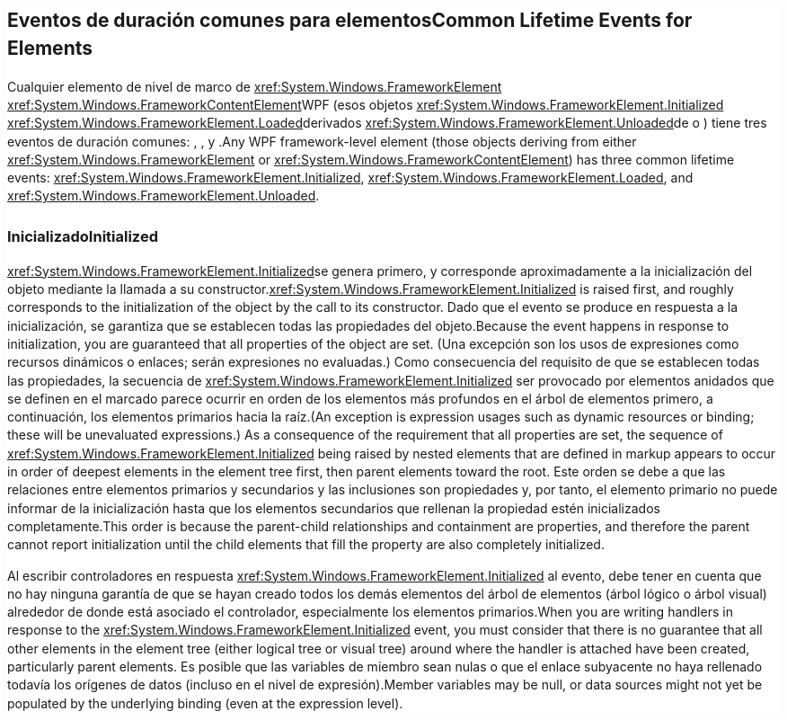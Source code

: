 <a name="common_events"></a>
## <a name="common-lifetime-events-for-elements"></a><span data-ttu-id="7ae2b-115">Eventos de duración comunes para elementos</span><span class="sxs-lookup"><span data-stu-id="7ae2b-115">Common Lifetime Events for Elements</span></span>  
 <span data-ttu-id="7ae2b-116">Cualquier elemento de nivel de marco de <xref:System.Windows.FrameworkElement> <xref:System.Windows.FrameworkContentElement>WPF (esos objetos <xref:System.Windows.FrameworkElement.Initialized> <xref:System.Windows.FrameworkElement.Loaded>derivados <xref:System.Windows.FrameworkElement.Unloaded>de o ) tiene tres eventos de duración comunes: , , y .</span><span class="sxs-lookup"><span data-stu-id="7ae2b-116">Any WPF framework-level element (those objects deriving from either <xref:System.Windows.FrameworkElement> or <xref:System.Windows.FrameworkContentElement>) has three common lifetime events: <xref:System.Windows.FrameworkElement.Initialized>, <xref:System.Windows.FrameworkElement.Loaded>, and <xref:System.Windows.FrameworkElement.Unloaded>.</span></span>  
  
### <a name="initialized"></a><span data-ttu-id="7ae2b-117">Inicializado</span><span class="sxs-lookup"><span data-stu-id="7ae2b-117">Initialized</span></span>  
 <span data-ttu-id="7ae2b-118"><xref:System.Windows.FrameworkElement.Initialized>se genera primero, y corresponde aproximadamente a la inicialización del objeto mediante la llamada a su constructor.</span><span class="sxs-lookup"><span data-stu-id="7ae2b-118"><xref:System.Windows.FrameworkElement.Initialized> is raised first, and roughly corresponds to the initialization of the object by the call to its constructor.</span></span> <span data-ttu-id="7ae2b-119">Dado que el evento se produce en respuesta a la inicialización, se garantiza que se establecen todas las propiedades del objeto.</span><span class="sxs-lookup"><span data-stu-id="7ae2b-119">Because the event happens in response to initialization, you are guaranteed that all properties of the object are set.</span></span> <span data-ttu-id="7ae2b-120">(Una excepción son los usos de expresiones como recursos dinámicos o enlaces; serán expresiones no evaluadas.) Como consecuencia del requisito de que se establecen todas las propiedades, la secuencia de <xref:System.Windows.FrameworkElement.Initialized> ser provocado por elementos anidados que se definen en el marcado parece ocurrir en orden de los elementos más profundos en el árbol de elementos primero, a continuación, los elementos primarios hacia la raíz.</span><span class="sxs-lookup"><span data-stu-id="7ae2b-120">(An exception is expression usages such as dynamic resources or binding; these will be unevaluated expressions.) As a consequence of the requirement that all properties are set, the sequence of <xref:System.Windows.FrameworkElement.Initialized> being raised by nested elements that are defined in markup appears to occur in order of deepest elements in the element tree first, then parent elements toward the root.</span></span> <span data-ttu-id="7ae2b-121">Este orden se debe a que las relaciones entre elementos primarios y secundarios y las inclusiones son propiedades y, por tanto, el elemento primario no puede informar de la inicialización hasta que los elementos secundarios que rellenan la propiedad estén inicializados completamente.</span><span class="sxs-lookup"><span data-stu-id="7ae2b-121">This order is because the parent-child relationships and containment are properties, and therefore the parent cannot report initialization until the child elements that fill the property are also completely initialized.</span></span>  
  
 <span data-ttu-id="7ae2b-122">Al escribir controladores en respuesta <xref:System.Windows.FrameworkElement.Initialized> al evento, debe tener en cuenta que no hay ninguna garantía de que se hayan creado todos los demás elementos del árbol de elementos (árbol lógico o árbol visual) alrededor de donde está asociado el controlador, especialmente los elementos primarios.</span><span class="sxs-lookup"><span data-stu-id="7ae2b-122">When you are writing handlers in response to the <xref:System.Windows.FrameworkElement.Initialized> event, you must consider that there is no guarantee that all other elements in the element tree (either logical tree or visual tree) around where the handler is attached have been created, particularly parent elements.</span></span> <span data-ttu-id="7ae2b-123">Es posible que las variables de miembro sean nulas o que el enlace subyacente no haya rellenado todavía los orígenes de datos (incluso en el nivel de expresión).</span><span class="sxs-lookup"><span data-stu-id="7ae2b-123">Member variables may be null, or data sources might not yet be populated by the underlying binding (even at the expression level).</span></span>  
  